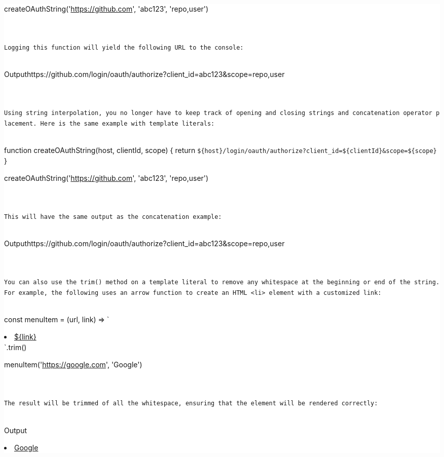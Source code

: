 createOAuthString('https://github.com', 'abc123', 'repo,user')

```


Logging this function will yield the following URL to the console:


```
Outputhttps://github.com/login/oauth/authorize?client_id=abc123&scope=repo,user

```


Using string interpolation, you no longer have to keep track of opening and closing strings and concatenation operator placement. Here is the same example with template literals:


```
function createOAuthString(host, clientId, scope) {
  return `${host}/login/oauth/authorize?client_id=${clientId}&scope=${scope}`
}

createOAuthString('https://github.com', 'abc123', 'repo,user')

```


This will have the same output as the concatenation example:


```
Outputhttps://github.com/login/oauth/authorize?client_id=abc123&scope=repo,user

```


You can also use the trim() method on a template literal to remove any whitespace at the beginning or end of the string. For example, the following uses an arrow function to create an HTML <li> element with a customized link:


```
const menuItem = (url, link) =>
  `
<li>
  <a href="${url}">${link}</a>
</li>
`.trim()

menuItem('https://google.com', 'Google')

```


The result will be trimmed of all the whitespace, ensuring that the element will be rendered correctly:


```
Output<li>
  <a href="https://google.com">Google</a>
</li>
